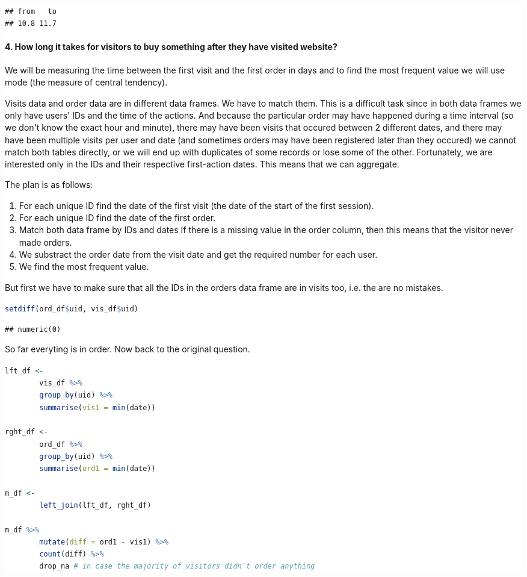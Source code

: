 ```
## from   to 
## 10.8 11.7
```

#### 4. How long it takes for visitors to buy something after they have visited website?

We will be measuring the time between the first visit and the first order in days and to find the most frequent value we will use mode (the measure of central tendency).

Visits data and order data are in different data frames. We have to match them. This is a difficult task since in both data frames we only have users' IDs and the time of the actions. And because the particular order may have happened during a time interval (so we don't know the exact hour and minute), there may have been visits that occured between 2 different dates, and there may have been multiple visits per user and date (and sometimes orders may have been registered later than they occured) we cannot match both tables directly, or we will end up with duplicates of some records or lose some of the other. Fortunately, we are interested only in the IDs and their respective first-action dates. This means that we can aggregate.

The plan is as follows:
1. For each unique ID find the date of the first visit (the date of the start of the first session).
2. For each unique ID find the date of the first order.
3. Match both data frame by IDs and dates If there is a missing value in the order column, then this means that the visitor never made orders.
4. We substract the order date from the visit date and get the required number for each user.
5. We find the most frequent value.

But first we have to make sure that all the IDs in the orders data frame are in visits too, i.e. the are no mistakes.

```r
setdiff(ord_df$uid, vis_df$uid)
```

```
## numeric(0)
```

So far everyting is in order. Now back to the original question.


```r
lft_df <-
        vis_df %>%
        group_by(uid) %>%
        summarise(vis1 = min(date))

rght_df <-
        ord_df %>%
        group_by(uid) %>%
        summarise(ord1 = min(date))

m_df <-
        left_join(lft_df, rght_df)

m_df %>%
        mutate(diff = ord1 - vis1) %>%
        count(diff) %>%
        drop_na # in case the majority of visitors didn't order anything
```
